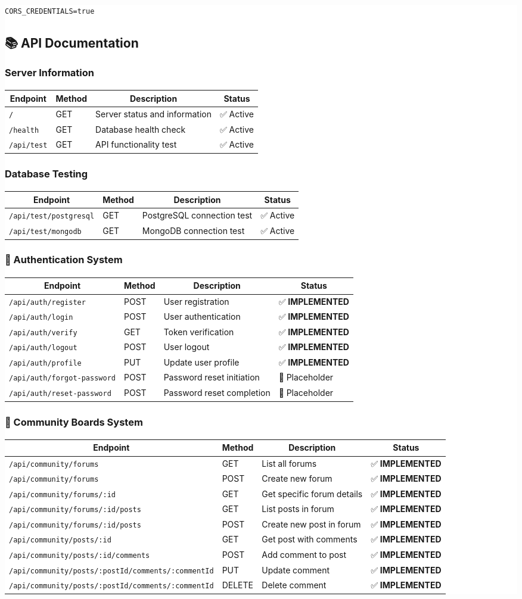 ```env
CORS_CREDENTIALS=true
```

## 📚 API Documentation

### Server Information

| Endpoint | Method | Description | Status |
|----------|--------|-------------|---------|
| `/` | GET | Server status and information | ✅ Active |
| `/health` | GET | Database health check | ✅ Active |
| `/api/test` | GET | API functionality test | ✅ Active |

### Database Testing

| Endpoint | Method | Description | Status |
|----------|--------|-------------|---------|
| `/api/test/postgresql` | GET | PostgreSQL connection test | ✅ Active |
| `/api/test/mongodb` | GET | MongoDB connection test | ✅ Active |

### 🔐 Authentication System

| Endpoint | Method | Description | Status |
|----------|--------|-------------|---------|
| `/api/auth/register` | POST | User registration | ✅ **IMPLEMENTED** |
| `/api/auth/login` | POST | User authentication | ✅ **IMPLEMENTED** |
| `/api/auth/verify` | GET | Token verification | ✅ **IMPLEMENTED** |
| `/api/auth/logout` | POST | User logout | ✅ **IMPLEMENTED** |
| `/api/auth/profile` | PUT | Update user profile | ✅ **IMPLEMENTED** |
| `/api/auth/forgot-password` | POST | Password reset initiation | 🚧 Placeholder |
| `/api/auth/reset-password` | POST | Password reset completion | 🚧 Placeholder |

### 💬 Community Boards System

| Endpoint | Method | Description | Status |
|----------|--------|-------------|---------|
| `/api/community/forums` | GET | List all forums | ✅ **IMPLEMENTED** |
| `/api/community/forums` | POST | Create new forum | ✅ **IMPLEMENTED** |
| `/api/community/forums/:id` | GET | Get specific forum details | ✅ **IMPLEMENTED** |
| `/api/community/forums/:id/posts` | GET | List posts in forum | ✅ **IMPLEMENTED** |
| `/api/community/forums/:id/posts` | POST | Create new post in forum | ✅ **IMPLEMENTED** |
| `/api/community/posts/:id` | GET | Get post with comments | ✅ **IMPLEMENTED** |
| `/api/community/posts/:id/comments` | POST | Add comment to post | ✅ **IMPLEMENTED** |
| `/api/community/posts/:postId/comments/:commentId` | PUT | Update comment | ✅ **IMPLEMENTED** |
| `/api/community/posts/:postId/comments/:commentId` | DELETE | Delete comment | ✅ **IMPLEMENTED** |
